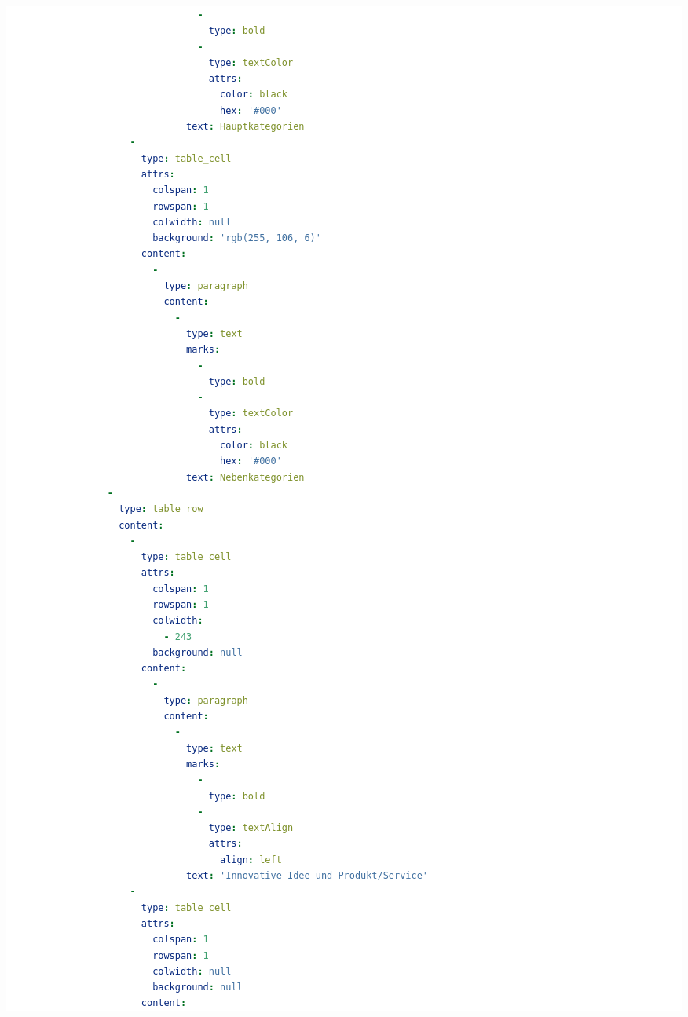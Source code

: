 ```yaml
                                  -
                                    type: bold
                                  -
                                    type: textColor
                                    attrs:
                                      color: black
                                      hex: '#000'
                                text: Hauptkategorien
                      -
                        type: table_cell
                        attrs:
                          colspan: 1
                          rowspan: 1
                          colwidth: null
                          background: 'rgb(255, 106, 6)'
                        content:
                          -
                            type: paragraph
                            content:
                              -
                                type: text
                                marks:
                                  -
                                    type: bold
                                  -
                                    type: textColor
                                    attrs:
                                      color: black
                                      hex: '#000'
                                text: Nebenkategorien
                  -
                    type: table_row
                    content:
                      -
                        type: table_cell
                        attrs:
                          colspan: 1
                          rowspan: 1
                          colwidth:
                            - 243
                          background: null
                        content:
                          -
                            type: paragraph
                            content:
                              -
                                type: text
                                marks:
                                  -
                                    type: bold
                                  -
                                    type: textAlign
                                    attrs:
                                      align: left
                                text: 'Innovative Idee und Produkt/Service'
                      -
                        type: table_cell
                        attrs:
                          colspan: 1
                          rowspan: 1
                          colwidth: null
                          background: null
                        content:
```